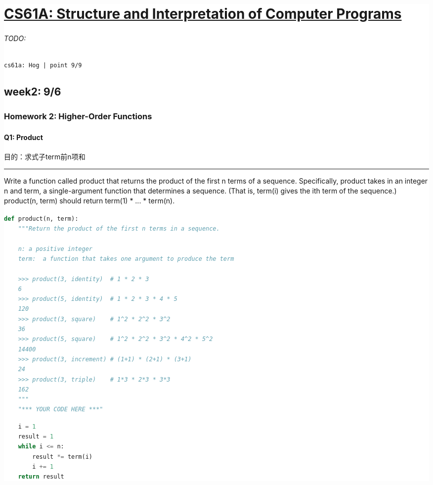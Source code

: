 # [CS61A: Structure and Interpretation of Computer Programs](https://cs61a.org/)

###### TODO:
```
cs61a: Hog | point 9/9
```

## week2: 9/6

### Homework 2: Higher-Order Functions

#### Q1: Product
目的：求式子term前n项和 

---

Write a function called product that returns the product of the first n terms of a sequence. Specifically, product takes in an integer n and term, a single-argument function that determines a sequence. (That is, term(i) gives the ith term of the sequence.) product(n, term) should return term(1) * ... * term(n).
```python
def product(n, term):
    """Return the product of the first n terms in a sequence.

    n: a positive integer
    term:  a function that takes one argument to produce the term

    >>> product(3, identity)  # 1 * 2 * 3
    6
    >>> product(5, identity)  # 1 * 2 * 3 * 4 * 5
    120
    >>> product(3, square)    # 1^2 * 2^2 * 3^2
    36
    >>> product(5, square)    # 1^2 * 2^2 * 3^2 * 4^2 * 5^2
    14400
    >>> product(3, increment) # (1+1) * (2+1) * (3+1)
    24
    >>> product(3, triple)    # 1*3 * 2*3 * 3*3
    162
    """
    "*** YOUR CODE HERE ***"
```
```python
    i = 1
    result = 1
    while i <= n:
        result *= term(i)
        i += 1
    return result
```
